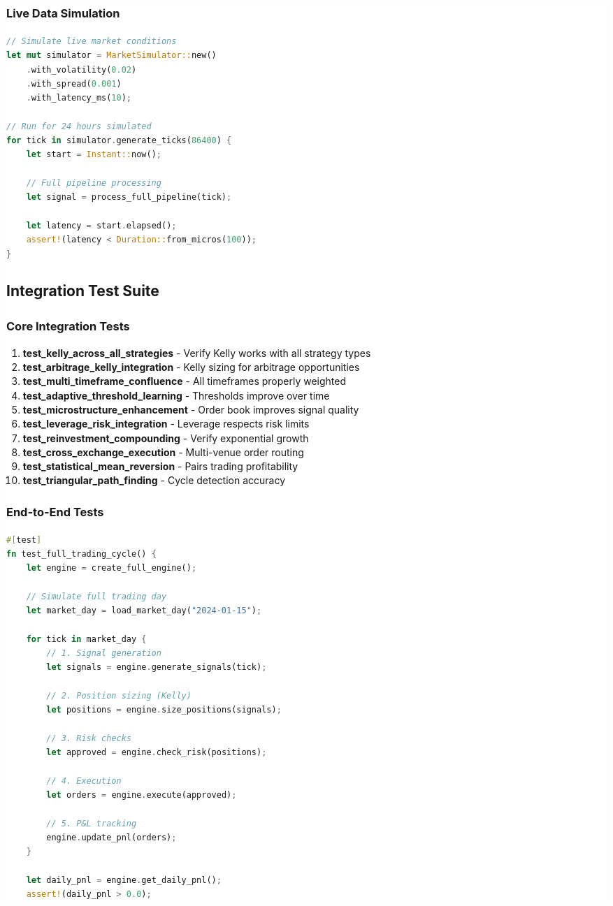 ### Live Data Simulation
```rust
// Simulate live market conditions
let mut simulator = MarketSimulator::new()
    .with_volatility(0.02)
    .with_spread(0.001)
    .with_latency_ms(10);

// Run for 24 hours simulated
for tick in simulator.generate_ticks(86400) {
    let start = Instant::now();
    
    // Full pipeline processing
    let signal = process_full_pipeline(tick);
    
    let latency = start.elapsed();
    assert!(latency < Duration::from_micros(100));
}
```

## Integration Test Suite

### Core Integration Tests
1. **test_kelly_across_all_strategies** - Verify Kelly works with all strategy types
2. **test_arbitrage_kelly_integration** - Kelly sizing for arbitrage opportunities
3. **test_multi_timeframe_confluence** - All timeframes properly weighted
4. **test_adaptive_threshold_learning** - Thresholds improve over time
5. **test_microstructure_enhancement** - Order book improves signal quality
6. **test_leverage_risk_integration** - Leverage respects risk limits
7. **test_reinvestment_compounding** - Verify exponential growth
8. **test_cross_exchange_execution** - Multi-venue order routing
9. **test_statistical_mean_reversion** - Pairs trading profitability
10. **test_triangular_path_finding** - Cycle detection accuracy

### End-to-End Tests
```rust
#[test]
fn test_full_trading_cycle() {
    let engine = create_full_engine();
    
    // Simulate full trading day
    let market_day = load_market_day("2024-01-15");
    
    for tick in market_day {
        // 1. Signal generation
        let signals = engine.generate_signals(tick);
        
        // 2. Position sizing (Kelly)
        let positions = engine.size_positions(signals);
        
        // 3. Risk checks
        let approved = engine.check_risk(positions);
        
        // 4. Execution
        let orders = engine.execute(approved);
        
        // 5. P&L tracking
        engine.update_pnl(orders);
    }
    
    let daily_pnl = engine.get_daily_pnl();
    assert!(daily_pnl > 0.0);
```